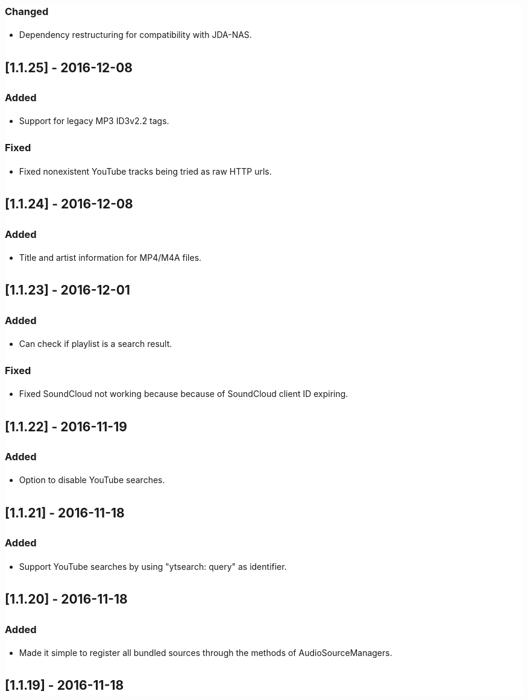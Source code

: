 ### Changed

- Dependency restructuring for compatibility with JDA-NAS.

## [1.1.25] - 2016-12-08

### Added

- Support for legacy MP3 ID3v2.2 tags.

### Fixed

- Fixed nonexistent YouTube tracks being tried as raw HTTP urls.

## [1.1.24] - 2016-12-08

### Added

- Title and artist information for MP4/M4A files.

## [1.1.23] - 2016-12-01

### Added

- Can check if playlist is a search result.

### Fixed

- Fixed SoundCloud not working because because of SoundCloud client ID expiring.

## [1.1.22] - 2016-11-19

### Added

- Option to disable YouTube searches.

## [1.1.21] - 2016-11-18

### Added

- Support YouTube searches by using "ytsearch: query" as identifier.

## [1.1.20] - 2016-11-18

### Added

- Made it simple to register all bundled sources through the methods of AudioSourceManagers.

## [1.1.19] - 2016-11-18
